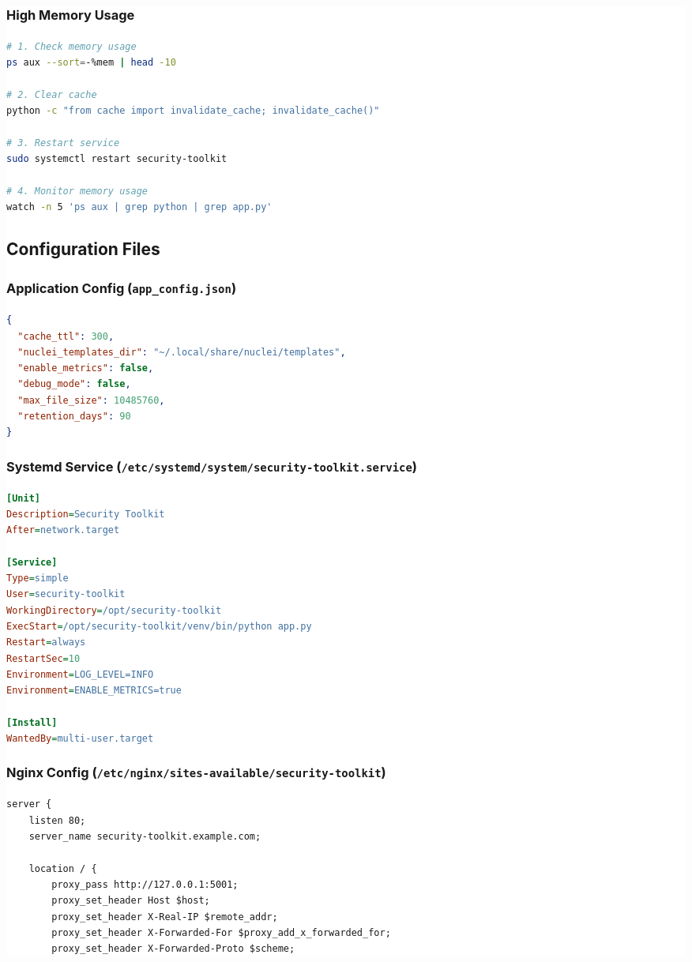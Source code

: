 ### High Memory Usage
```bash
# 1. Check memory usage
ps aux --sort=-%mem | head -10

# 2. Clear cache
python -c "from cache import invalidate_cache; invalidate_cache()"

# 3. Restart service
sudo systemctl restart security-toolkit

# 4. Monitor memory usage
watch -n 5 'ps aux | grep python | grep app.py'
```

## Configuration Files

### Application Config (`app_config.json`)
```json
{
  "cache_ttl": 300,
  "nuclei_templates_dir": "~/.local/share/nuclei/templates",
  "enable_metrics": false,
  "debug_mode": false,
  "max_file_size": 10485760,
  "retention_days": 90
}
```

### Systemd Service (`/etc/systemd/system/security-toolkit.service`)
```ini
[Unit]
Description=Security Toolkit
After=network.target

[Service]
Type=simple
User=security-toolkit
WorkingDirectory=/opt/security-toolkit
ExecStart=/opt/security-toolkit/venv/bin/python app.py
Restart=always
RestartSec=10
Environment=LOG_LEVEL=INFO
Environment=ENABLE_METRICS=true

[Install]
WantedBy=multi-user.target
```

### Nginx Config (`/etc/nginx/sites-available/security-toolkit`)
```nginx
server {
    listen 80;
    server_name security-toolkit.example.com;
    
    location / {
        proxy_pass http://127.0.0.1:5001;
        proxy_set_header Host $host;
        proxy_set_header X-Real-IP $remote_addr;
        proxy_set_header X-Forwarded-For $proxy_add_x_forwarded_for;
        proxy_set_header X-Forwarded-Proto $scheme;
```